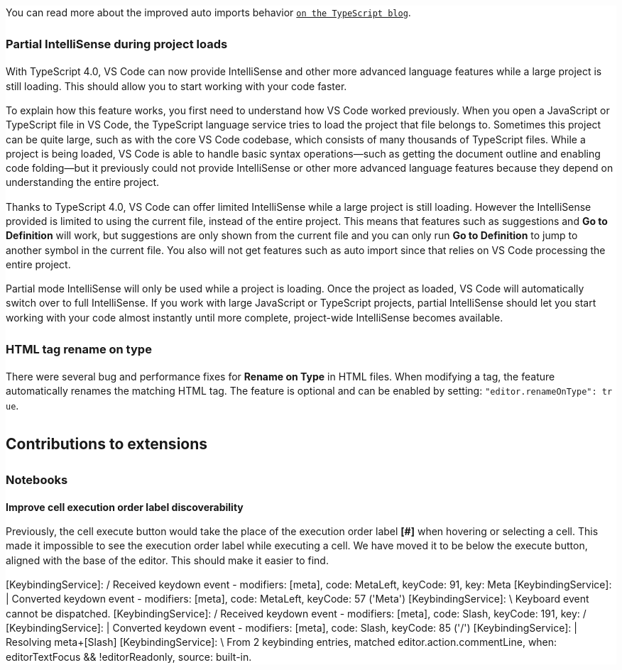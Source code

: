 You can read more about the improved auto imports behavior
[`on the TypeScript blog`](https://devblogs.microsoft.com/typescript/announcing-typescript-4-0/#smarter-auto-imports).

### Partial IntelliSense during project loads

With TypeScript 4.0, VS Code can now provide IntelliSense and other more
advanced language features while a large project is still loading. This should
allow you to start working with your code faster.

To explain how this feature works, you first need to understand how VS Code
worked previously. When you open a JavaScript or TypeScript file in VS Code, the
TypeScript language service tries to load the project that file belongs to.
Sometimes this project can be quite large, such as with the core VS Code
codebase, which consists of many thousands of TypeScript files. While a project
is being loaded, VS Code is able to handle basic syntax operations—such as
getting the document outline and enabling code folding—but it previously could
not provide IntelliSense or other more advanced language features because they
depend on understanding the entire project.

Thanks to TypeScript 4.0, VS Code can offer limited IntelliSense while a large
project is still loading. However the IntelliSense provided is limited to using
the current file, instead of the entire project. This means that features such
as suggestions and **Go to Definition** will work, but suggestions are only
shown from the current file and you can only run **Go to Definition** to jump to
another symbol in the current file. You also will not get features such as auto
import since that relies on VS Code processing the entire project.

Partial mode IntelliSense will only be used while a project is loading. Once the
project as loaded, VS Code will automatically switch over to full IntelliSense.
If you work with large JavaScript or TypeScript projects, partial IntelliSense
should let you start working with your code almost instantly until more
complete, project-wide IntelliSense becomes available.

### HTML tag rename on type

There were several bug and performance fixes for **Rename on Type** in HTML
files. When modifying a tag, the feature automatically renames the matching HTML
tag. The feature is optional and can be enabled by setting:
`"editor.renameOnType": true`.

## Contributions to extensions

### Notebooks

**Improve cell execution order label discoverability**

Previously, the cell execute button would take the place of the execution order
label **[#]** when hovering or selecting a cell. This made it impossible to see
the execution order label while executing a cell. We have moved it to be below
the execute button, aligned with the base of the editor. This should make it
easier to find.


[KeybindingService]: / Received  keydown event - modifiers: [meta], code: MetaLeft, keyCode: 91, key: Meta
[KeybindingService]: | Converted keydown event - modifiers: [meta], code: MetaLeft, keyCode: 57 ('Meta')
[KeybindingService]: \ Keyboard event cannot be dispatched.
[KeybindingService]: / Received  keydown event - modifiers: [meta], code: Slash, keyCode: 191, key: /
[KeybindingService]: | Converted keydown event - modifiers: [meta], code: Slash, keyCode: 85 ('/')
[KeybindingService]: | Resolving meta+[Slash]
[KeybindingService]: \ From 2 keybinding entries, matched editor.action.commentLine, when: editorTextFocus && !editorReadonly, source: built-in.